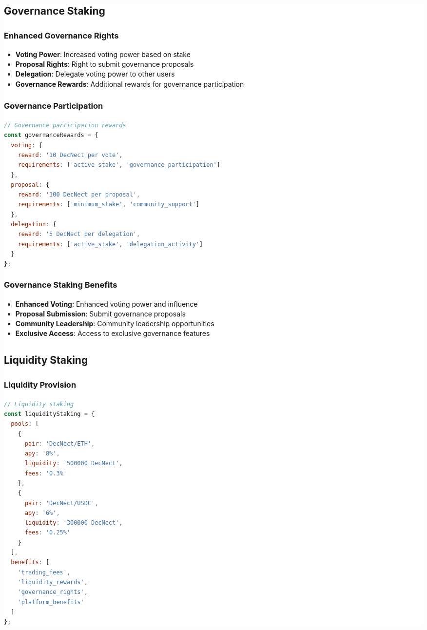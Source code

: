 ## Governance Staking

### Enhanced Governance Rights
- **Voting Power**: Increased voting power based on stake
- **Proposal Rights**: Right to submit governance proposals
- **Delegation**: Delegate voting power to other users
- **Governance Rewards**: Additional rewards for governance participation

### Governance Participation
```javascript
// Governance participation rewards
const governanceRewards = {
  voting: {
    reward: '10 DecNect per vote',
    requirements: ['active_stake', 'governance_participation']
  },
  proposal: {
    reward: '100 DecNect per proposal',
    requirements: ['minimum_stake', 'community_support']
  },
  delegation: {
    reward: '5 DecNect per delegation',
    requirements: ['active_stake', 'delegation_activity']
  }
};
```

### Governance Staking Benefits
- **Enhanced Voting**: Enhanced voting power and influence
- **Proposal Submission**: Submit governance proposals
- **Community Leadership**: Community leadership opportunities
- **Exclusive Access**: Access to exclusive governance features

## Liquidity Staking

### Liquidity Provision
```javascript
// Liquidity staking
const liquidityStaking = {
  pools: [
    {
      pair: 'DecNect/ETH',
      apy: '8%',
      liquidity: '500000 DecNect',
      fees: '0.3%'
    },
    {
      pair: 'DecNect/USDC',
      apy: '6%',
      liquidity: '300000 DecNect',
      fees: '0.25%'
    }
  ],
  benefits: [
    'trading_fees',
    'liquidity_rewards',
    'governance_rights',
    'platform_benefits'
  ]
};
```

